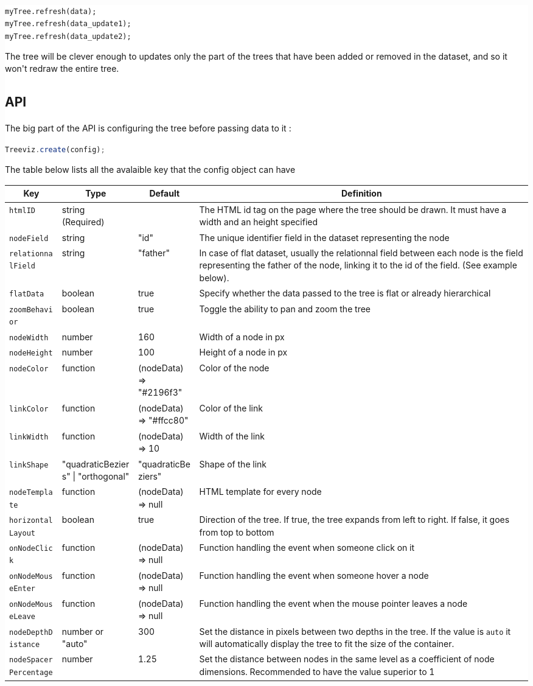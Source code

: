 ```
myTree.refresh(data);
myTree.refresh(data_update1);
myTree.refresh(data_update2);
```

The tree will be clever enough to updates only the part of the trees that have been added or removed in the dataset, and so it won't redraw the entire tree.

## API

The big part of the API is configuring the tree before passing data to it :

```js
Treeviz.create(config);
```

The table below lists all the avalaible key that the config object can have

| Key                    | Type                               | Default                 | Definition                                                                                                                                                                         |
| ---------------------- | ---------------------------------- | ----------------------- | ---------------------------------------------------------------------------------------------------------------------------------------------------------------------------------- |
| `htmlID`               | string (Required)                  |                         | The HTML id tag on the page where the tree should be drawn. It must have a width and an height specified                                                                           |
| `nodeField`            | string                             | "id"                    | The unique identifier field in the dataset representing the node                                                                                                                   |
| `relationnalField`     | string                             | "father"                | In case of flat dataset, usually the relationnal field between each node is the field representing the father of the node, linking it to the id of the field. (See example below). |
| `flatData`             | boolean                            | true                    | Specify whether the data passed to the tree is flat or already hierarchical                                                                                                        |
| `zoomBehavior`         | boolean                            | true                    | Toggle the ability to pan and zoom the tree                                                                                                                                        |
| `nodeWidth`            | number                             | 160                     | Width of a node in px                                                                                                                                                              |
| `nodeHeight`           | number                             | 100                     | Height of a node in px                                                                                                                                                             |
| `nodeColor`            | function                           | (nodeData) => "#2196f3" | Color of the node                                                                                                                                                                  |
| `linkColor`            | function                           | (nodeData) => "#ffcc80" | Color of the link                                                                                                                                                                  |
| `linkWidth`            | function                           | (nodeData) => 10        | Width of the link                                                                                                                                                                  |
| `linkShape`            | "quadraticBeziers" \| "orthogonal" | "quadraticBeziers"      | Shape of the link                                                                                                                                                                  |
| `nodeTemplate`         | function                           | (nodeData) => null      | HTML template for every node                                                                                                                                                       |
| `horizontalLayout`     | boolean                            | true                    | Direction of the tree. If true, the tree expands from left to right. If false, it goes from top to bottom                                                                          |
| `onNodeClick`          | function                           | (nodeData) => null      | Function handling the event when someone click on it                                                                                                                               |
| `onNodeMouseEnter`     | function                           | (nodeData) => null      | Function handling the event when someone hover a node                                                                                                                              |
| `onNodeMouseLeave`     | function                           | (nodeData) => null      | Function handling the event when the mouse pointer leaves a node                                                                                                                   |
| `nodeDepthDistance`    | number or "auto"                   | 300                     | Set the distance in pixels between two depths in the tree. If the value is `auto` it will automatically display the tree to fit the size of the container.                         |
| `nodeSpacerPercentage` | number                             | 1.25                    | Set the distance between nodes in the same level as a coefficient of node dimensions. Recommended to have the value superior to 1                                                  |